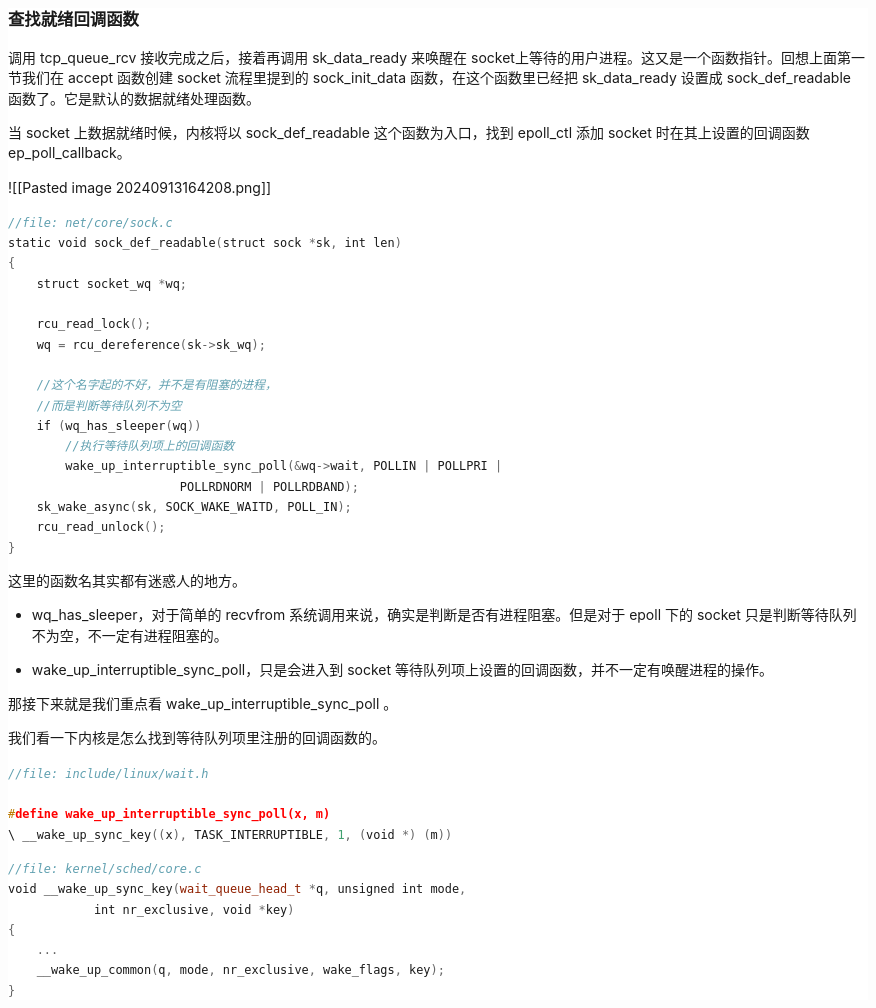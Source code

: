 ### 查找就绪回调函数

调用 tcp_queue_rcv 接收完成之后，接着再调用 sk_data_ready 来唤醒在 socket上等待的用户进程。这又是一个函数指针。回想上面第一节我们在 accept 函数创建 socket 流程里提到的 sock_init_data 函数，在这个函数里已经把 sk_data_ready 设置成 sock_def_readable 函数了。它是默认的数据就绪处理函数。

当 socket 上数据就绪时候，内核将以 sock_def_readable 这个函数为入口，找到 epoll_ctl 添加 socket 时在其上设置的回调函数 ep_poll_callback。

![[Pasted image 20240913164208.png]]

```cpp
//file: net/core/sock.c  
static void sock_def_readable(struct sock *sk, int len)  
{  
    struct socket_wq *wq;  
  
    rcu_read_lock();  
    wq = rcu_dereference(sk->sk_wq);  
  
    //这个名字起的不好，并不是有阻塞的进程，  
    //而是判断等待队列不为空  
    if (wq_has_sleeper(wq))  
        //执行等待队列项上的回调函数  
        wake_up_interruptible_sync_poll(&wq->wait, POLLIN | POLLPRI |  
                        POLLRDNORM | POLLRDBAND);  
    sk_wake_async(sk, SOCK_WAKE_WAITD, POLL_IN);  
    rcu_read_unlock();  
}
```

这里的函数名其实都有迷惑人的地方。

- wq_has_sleeper，对于简单的 recvfrom 系统调用来说，确实是判断是否有进程阻塞。但是对于 epoll 下的 socket 只是判断等待队列不为空，不一定有进程阻塞的。
    
- wake_up_interruptible_sync_poll，只是会进入到 socket 等待队列项上设置的回调函数，并不一定有唤醒进程的操作。
    

那接下来就是我们重点看 wake_up_interruptible_sync_poll 。

我们看一下内核是怎么找到等待队列项里注册的回调函数的。

```cpp
//file: include/linux/wait.h

#define wake_up_interruptible_sync_poll(x, m) 
\ __wake_up_sync_key((x), TASK_INTERRUPTIBLE, 1, (void *) (m))
```

```C++
//file: kernel/sched/core.c  
void __wake_up_sync_key(wait_queue_head_t *q, unsigned int mode,  
            int nr_exclusive, void *key)  
{  
    ...  
    __wake_up_common(q, mode, nr_exclusive, wake_flags, key);  
}
```

